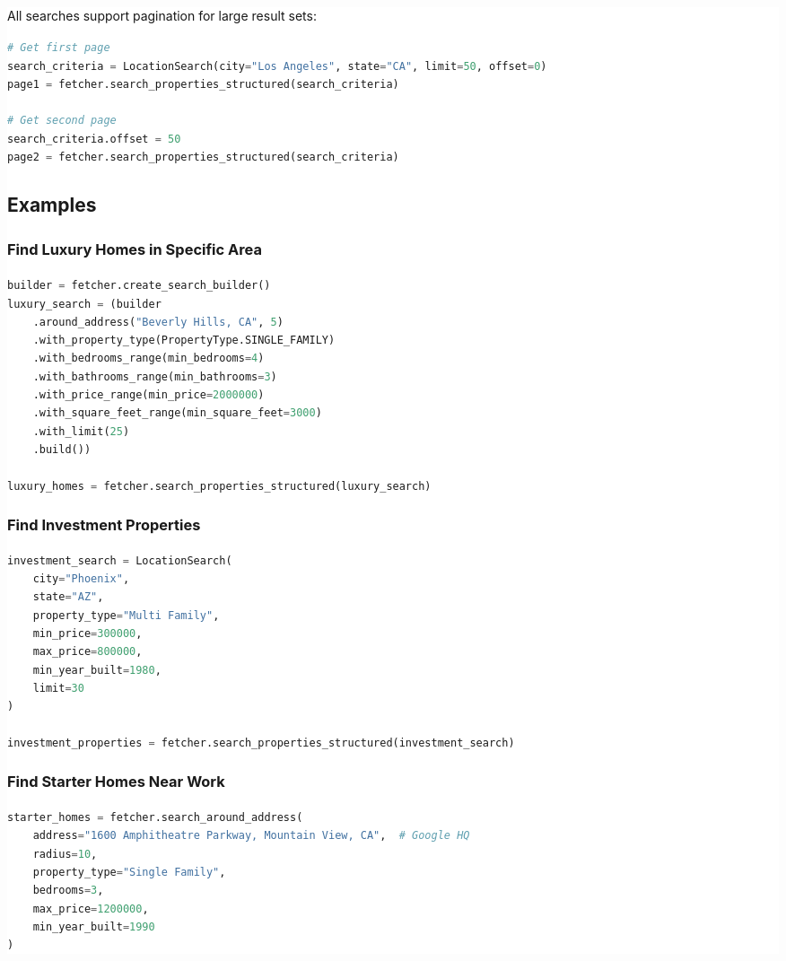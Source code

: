 All searches support pagination for large result sets:

```python
# Get first page
search_criteria = LocationSearch(city="Los Angeles", state="CA", limit=50, offset=0)
page1 = fetcher.search_properties_structured(search_criteria)

# Get second page
search_criteria.offset = 50
page2 = fetcher.search_properties_structured(search_criteria)
```

## Examples

### Find Luxury Homes in Specific Area
```python
builder = fetcher.create_search_builder()
luxury_search = (builder
    .around_address("Beverly Hills, CA", 5)
    .with_property_type(PropertyType.SINGLE_FAMILY)
    .with_bedrooms_range(min_bedrooms=4)
    .with_bathrooms_range(min_bathrooms=3)
    .with_price_range(min_price=2000000)
    .with_square_feet_range(min_square_feet=3000)
    .with_limit(25)
    .build())

luxury_homes = fetcher.search_properties_structured(luxury_search)
```

### Find Investment Properties
```python
investment_search = LocationSearch(
    city="Phoenix",
    state="AZ",
    property_type="Multi Family",
    min_price=300000,
    max_price=800000,
    min_year_built=1980,
    limit=30
)

investment_properties = fetcher.search_properties_structured(investment_search)
```

### Find Starter Homes Near Work
```python
starter_homes = fetcher.search_around_address(
    address="1600 Amphitheatre Parkway, Mountain View, CA",  # Google HQ
    radius=10,
    property_type="Single Family",
    bedrooms=3,
    max_price=1200000,
    min_year_built=1990
)
```
